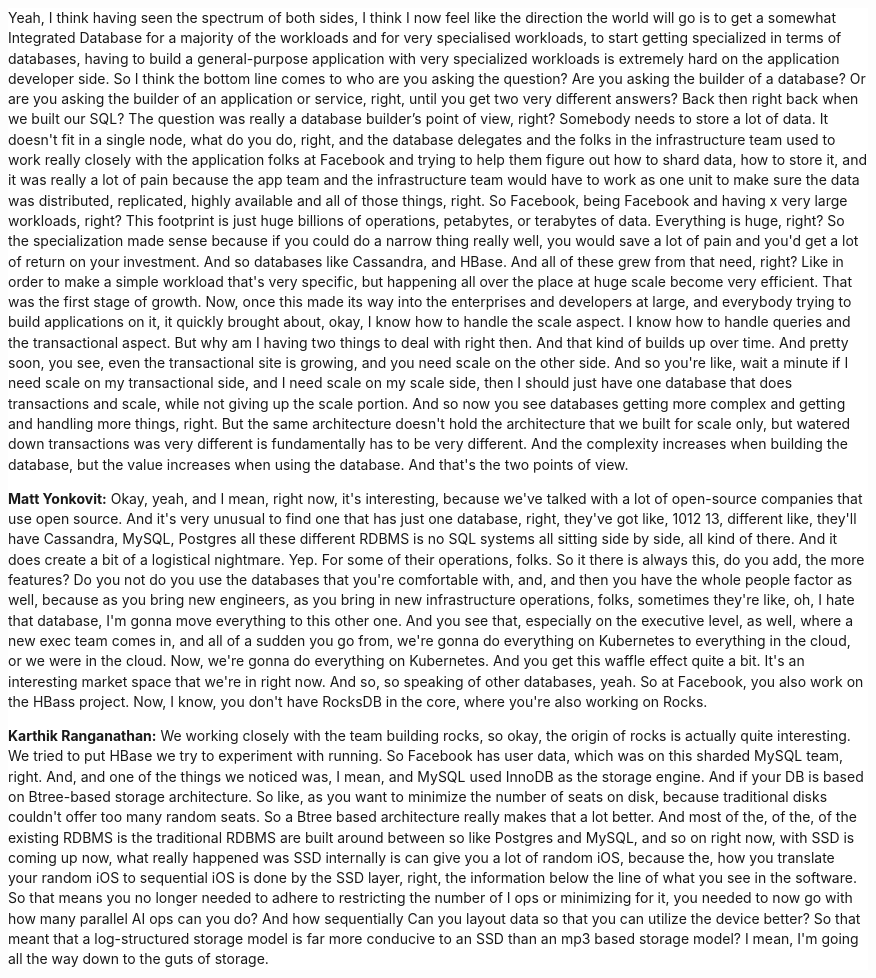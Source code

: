 Yeah, I think having seen the spectrum of both sides, I think I now feel like the direction the world will go is to get a somewhat Integrated Database for a majority of the workloads and for very specialised workloads, to start getting specialized in terms of databases, having to build a general-purpose application with very specialized workloads is extremely hard on the application developer side. So I think the bottom line comes to who are you asking the question? Are you asking the builder of a database? Or are you asking the builder of an application or service, right, until you get two very different answers? Back then right back when we built our SQL? The question was really a database builder’s point of view, right? Somebody needs to store a lot of data. It doesn't fit in a single node, what do you do, right, and the database delegates and the folks in the infrastructure team used to work really closely with the application folks at Facebook and trying to help them figure out how to shard data, how to store it, and it was really a lot of pain because the app team and the infrastructure team would have to work as one unit to make sure the data was distributed, replicated, highly available and all of those things, right. So Facebook, being Facebook and having x very large workloads, right? This footprint is just huge billions of operations, petabytes, or terabytes of data. Everything is huge, right? So the specialization made sense because if you could do a narrow thing really well, you would save a lot of pain and you'd get a lot of return on your investment. And so databases like Cassandra, and HBase. And all of these grew from that need, right? Like in order to make a simple workload that's very specific, but happening all over the place at huge scale become very efficient. That was the first stage of growth. Now, once this made its way into the enterprises and developers at large, and everybody trying to build applications on it, it quickly brought about, okay, I know how to handle the scale aspect. I know how to handle queries and the transactional aspect. But why am I having two things to deal with right then. And that kind of builds up over time. And pretty soon, you see, even the transactional site is growing, and you need scale on the other side. And so you're like, wait a minute if I need scale on my transactional side, and I need scale on my scale side, then I should just have one database that does transactions and scale, while not giving up the scale portion. And so now you see databases getting more complex and getting and handling more things, right. But the same architecture doesn't hold the architecture that we built for scale only, but watered down transactions was very different is fundamentally has to be very different. And the complexity increases when building the database, but the value increases when using the database. And that's the two points of view.

**Matt Yonkovit:**
Okay, yeah, and I mean, right now, it's interesting, because we've talked with a lot of open-source companies that use open source. And it's very unusual to find one that has just one database, right, they've got like, 1012 13, different like, they'll have Cassandra, MySQL, Postgres all these different RDBMS is no SQL systems all sitting side by side, all kind of there. And it does create a bit of a logistical nightmare. Yep. For some of their operations, folks. So it there is always this, do you add, the more features? Do you not do you use the databases that you're comfortable with, and, and then you have the whole people factor as well, because as you bring new engineers, as you bring in new infrastructure operations, folks, sometimes they're like, oh, I hate that database, I'm gonna move everything to this other one. And you see that, especially on the executive level, as well, where a new exec team comes in, and all of a sudden you go from, we're gonna do everything on Kubernetes to everything in the cloud, or we were in the cloud. Now, we're gonna do everything on Kubernetes. And you get this waffle effect quite a bit. It's an interesting market space that we're in right now. And so, so speaking of other databases, yeah. So at Facebook, you also work on the HBass project. Now, I know, you don't have RocksDB in the core, where you're also working on Rocks.

**Karthik Ranganathan:**
We working closely with the team building rocks, so okay, the origin of rocks is actually quite interesting. We tried to put HBase we try to experiment with running. So Facebook has user data, which was on this sharded MySQL team, right. And, and one of the things we noticed was, I mean, and MySQL used InnoDB as the storage engine. And if your DB is based on Btree-based storage architecture. So like, as you want to minimize the number of seats on disk, because traditional disks couldn't offer too many random seats. So a Btree based architecture really makes that a lot better. And most of the, of the, of the existing RDBMS is the traditional RDBMS are built around between so like Postgres and MySQL, and so on right now, with SSD is coming up now, what really happened was SSD internally is can give you a lot of random iOS, because the, how you translate your random iOS to sequential iOS is done by the SSD layer, right, the information below the line of what you see in the software. So that means you no longer needed to adhere to restricting the number of I ops or minimizing for it, you needed to now go with how many parallel AI ops can you do? And how sequentially Can you layout data so that you can utilize the device better? So that meant that a log-structured storage model is far more conducive to an SSD than an mp3 based storage model? I mean, I'm going all the way down to the guts of storage.

